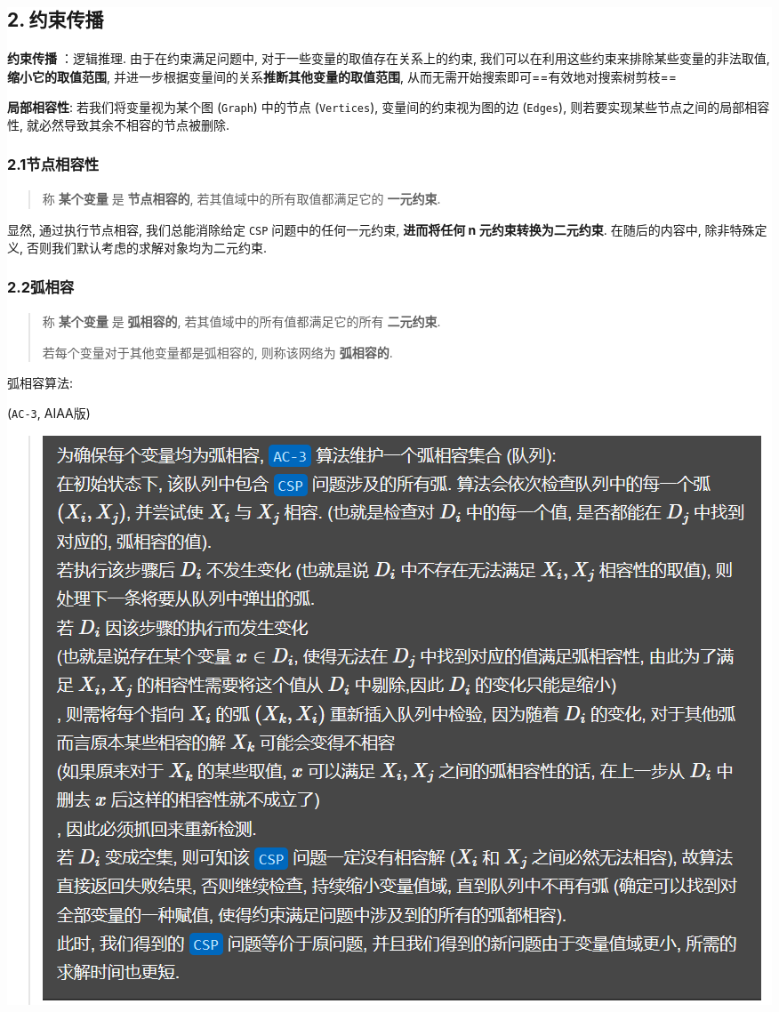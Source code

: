 ## 2. 约束传播

 **约束传播** ：逻辑推理. 由于在约束满足问题中, 对于一些变量的取值存在关系上的约束, 我们可以在利用这些约束来排除某些变量的非法取值, **缩小它的取值范围**, 并进一步根据变量间的关系**推断其他变量的取值范围**, 从而无需开始搜索即可==有效地对搜索树剪枝==

**局部相容性**: 若我们将变量视为某个图 (`Graph`) 中的节点 (`Vertices`), 变量间的约束视为图的边 (`Edges`), 则若要实现某些节点之间的局部相容性, 就必然导致其余不相容的节点被删除.



### 2.1节点相容性

> 称 **某个变量** 是 **节点相容的**, 若其值域中的所有取值都满足它的 **一元约束**.

显然, 通过执行节点相容, 我们总能消除给定 `CSP` 问题中的任何一元约束, **进而将任何 n 元约束转换为二元约束**. 在随后的内容中, 除非特殊定义, 否则我们默认考虑的求解对象均为二元约束.



### 2.2弧相容

> 称 **某个变量** 是 **弧相容的**, 若其值域中的所有值都满足它的所有 **二元约束**.
>
> 若每个变量对于其他变量都是弧相容的, 则称该网络为 **弧相容的**.

弧相容算法:

 (`AC-3`, AIAA版)

> ![image-20230315231210977](img/image-20230315231210977.png)
>